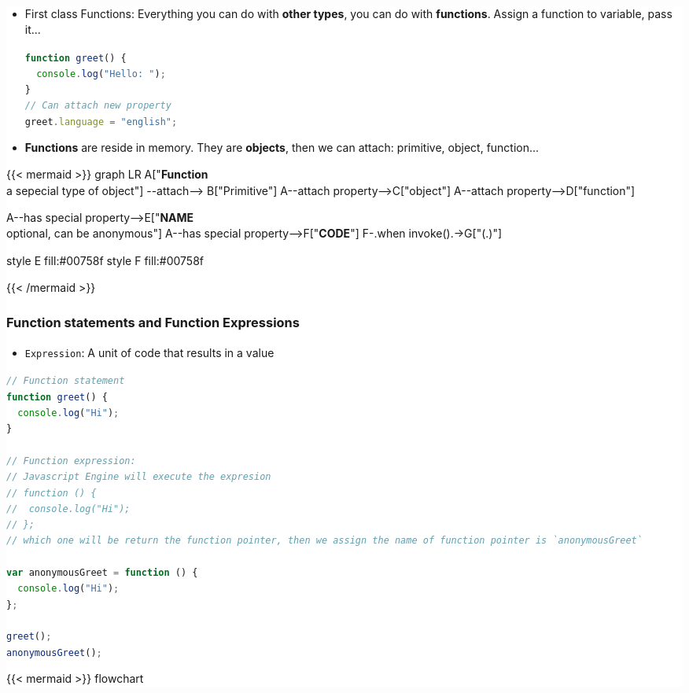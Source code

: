 - First class Functions: Everything you can do with **other types**, you can do with **functions**.
  Assign a function to variable, pass it...

  ```js
  function greet() {
    console.log("Hello: ");
  }
  // Can attach new property
  greet.language = "english";
  ```

- **Functions** are reside in memory. They are **objects**, then we can attach: primitive, object, function...

{{< mermaid >}}
graph LR
A["<b>Function</b><br>a sepecial type of object"] --attach--> B["Primitive"]
A--attach property-->C["object"]
A--attach property-->D["function"]

A--has special property-->E["<b>__NAME__</b><br>optional, can be anonymous"]
A--has special property-->F["<b>__CODE__</b>"]
F-.when invoke().->G["(.)"]

style E fill:#00758f
style F fill:#00758f

{{< /mermaid >}}

### Function statements and Function Expressions

- `Expression`: A unit of code that results in a value

```js
// Function statement
function greet() {
  console.log("Hi");
}

// Function expression:
// Javascript Engine will execute the expresion
// function () {
//  console.log("Hi");
// };
// which one will be return the function pointer, then we assign the name of function pointer is `anonymousGreet`

var anonymousGreet = function () {
  console.log("Hi");
};

greet();
anonymousGreet();
```

{{< mermaid >}}
flowchart
